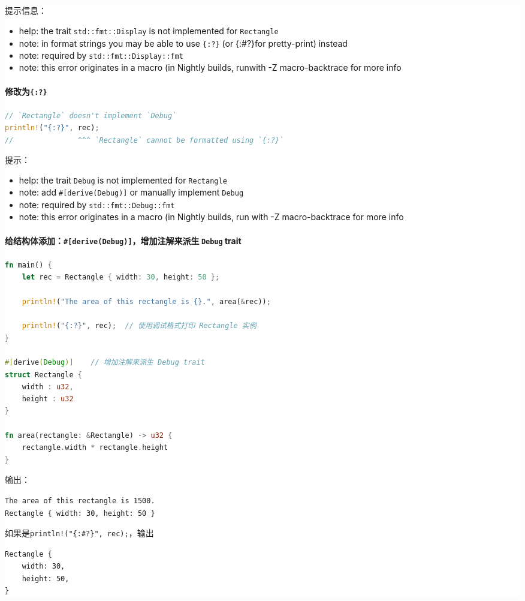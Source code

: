 提示信息：
- help: the trait `std::fmt::Display` is not implemented for `Rectangle`
- note: in format strings you may be able to use `{:?}` (or {:#?}for pretty-print) instead
- note: required by `std::fmt::Display::fmt`
- note: this error originates in a macro (in Nightly builds, runwith -Z macro-backtrace for more info

#### 修改为`{:?}`

```rust
// `Rectangle` doesn't implement `Debug`
println!("{:?}", rec);
//               ^^^ `Rectangle` cannot be formatted using `{:?}`
```

提示：
- help: the trait `Debug` is not implemented for `Rectangle`
- note: add `#[derive(Debug)]` or manually implement `Debug`
- note: required by `std::fmt::Debug::fmt`
- note: this error originates in a macro (in Nightly builds, run with -Z macro-backtrace for more info

#### 给结构体添加：`#[derive(Debug)]`，增加注解来派生 `Debug` trait

```rust
fn main() {
    let rec = Rectangle { width: 30, height: 50 };

    println!("The area of this rectangle is {}.", area(&rec));

    println!("{:?}", rec);  // 使用调试格式打印 Rectangle 实例
}

#[derive(Debug)]    // 增加注解来派生 Debug trait
struct Rectangle {
    width : u32,
    height : u32
}

fn area(rectangle: &Rectangle) -> u32 {
    rectangle.width * rectangle.height
}
```

输出：
```
The area of this rectangle is 1500.
Rectangle { width: 30, height: 50 }
```

如果是`println!("{:#?}", rec);`，输出
```
Rectangle {
    width: 30,
    height: 50,
}
```
